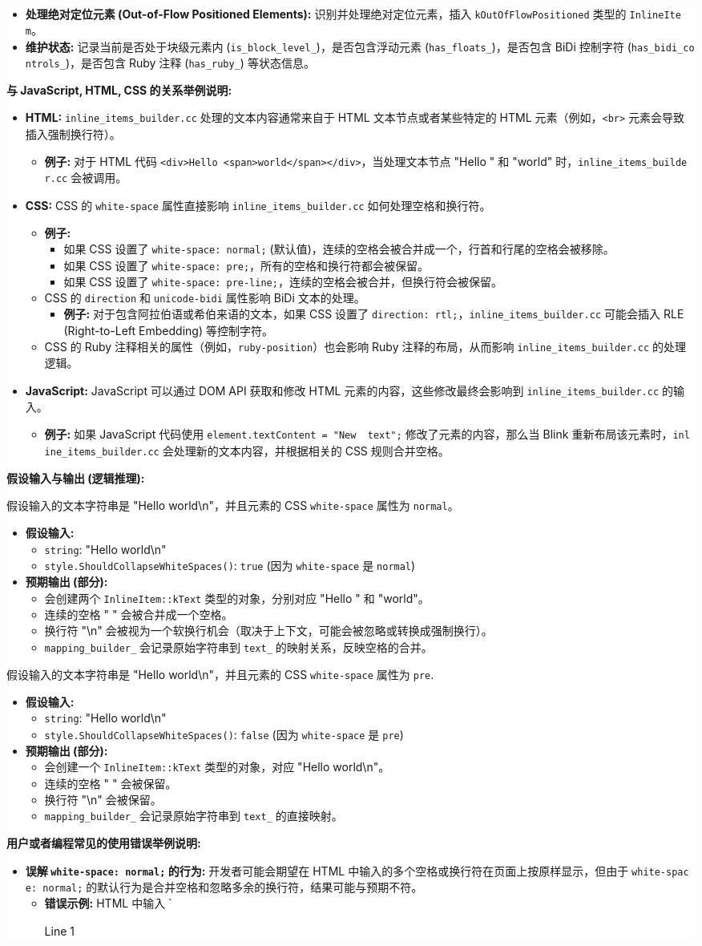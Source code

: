 *   **处理绝对定位元素 (Out-of-Flow Positioned Elements):** 识别并处理绝对定位元素，插入 `kOutOfFlowPositioned` 类型的 `InlineItem`。
*   **维护状态:**  记录当前是否处于块级元素内 (`is_block_level_`)，是否包含浮动元素 (`has_floats_`)，是否包含 BiDi 控制字符 (`has_bidi_controls_`)，是否包含 Ruby 注释 (`has_ruby_`) 等状态信息。

**与 JavaScript, HTML, CSS 的关系举例说明:**

*   **HTML:**  `inline_items_builder.cc` 处理的文本内容通常来自于 HTML 文本节点或者某些特定的 HTML 元素（例如，`<br>` 元素会导致插入强制换行符）。
    *   **例子:**  对于 HTML 代码 `<div>Hello <span>world</span></div>`，当处理文本节点 "Hello " 和 "world" 时，`inline_items_builder.cc` 会被调用。

*   **CSS:**  CSS 的 `white-space` 属性直接影响 `inline_items_builder.cc` 如何处理空格和换行符。
    *   **例子:**
        *   如果 CSS 设置了 `white-space: normal;` (默认值)，连续的空格会被合并成一个，行首和行尾的空格会被移除。
        *   如果 CSS 设置了 `white-space: pre;`，所有的空格和换行符都会被保留。
        *   如果 CSS 设置了 `white-space: pre-line;`，连续的空格会被合并，但换行符会被保留。
    *   CSS 的 `direction` 和 `unicode-bidi` 属性影响 BiDi 文本的处理。
        *   **例子:**  对于包含阿拉伯语或希伯来语的文本，如果 CSS 设置了 `direction: rtl;`，`inline_items_builder.cc` 可能会插入 RLE (Right-to-Left Embedding) 等控制字符。
    *   CSS 的 Ruby 注释相关的属性（例如，`ruby-position`）也会影响 Ruby 注释的布局，从而影响 `inline_items_builder.cc` 的处理逻辑。

*   **JavaScript:**  JavaScript 可以通过 DOM API 获取和修改 HTML 元素的内容，这些修改最终会影响到 `inline_items_builder.cc` 的输入。
    *   **例子:**  如果 JavaScript 代码使用 `element.textContent = "New  text";` 修改了元素的内容，那么当 Blink 重新布局该元素时，`inline_items_builder.cc` 会处理新的文本内容，并根据相关的 CSS 规则合并空格。

**假设输入与输出 (逻辑推理):**

假设输入的文本字符串是 "Hello  world\n"，并且元素的 CSS `white-space` 属性为 `normal`。

*   **假设输入:**
    *   `string`: "Hello  world\n"
    *   `style.ShouldCollapseWhiteSpaces()`: `true` (因为 `white-space` 是 `normal`)
*   **预期输出 (部分):**
    *   会创建两个 `InlineItem::kText` 类型的对象，分别对应 "Hello " 和 "world"。
    *   连续的空格 "  " 会被合并成一个空格。
    *   换行符 "\n" 会被视为一个软换行机会（取决于上下文，可能会被忽略或转换成强制换行）。
    *   `mapping_builder_` 会记录原始字符串到 `text_` 的映射关系，反映空格的合并。

假设输入的文本字符串是 "Hello  world\n"，并且元素的 CSS `white-space` 属性为 `pre`.

*   **假设输入:**
    *   `string`: "Hello  world\n"
    *   `style.ShouldCollapseWhiteSpaces()`: `false` (因为 `white-space` 是 `pre`)
*   **预期输出 (部分):**
    *   会创建一个 `InlineItem::kText` 类型的对象，对应 "Hello  world\n"。
    *   连续的空格 "  " 会被保留。
    *   换行符 "\n" 会被保留。
    *   `mapping_builder_` 会记录原始字符串到 `text_` 的直接映射。

**用户或者编程常见的使用错误举例说明:**

*   **误解 `white-space: normal;` 的行为:**  开发者可能会期望在 HTML 中输入的多个空格或换行符在页面上按原样显示，但由于 `white-space: normal;` 的默认行为是合并空格和忽略多余的换行符，结果可能与预期不符。
    *   **错误示例:**  HTML 中输入 `<p>Line 1
